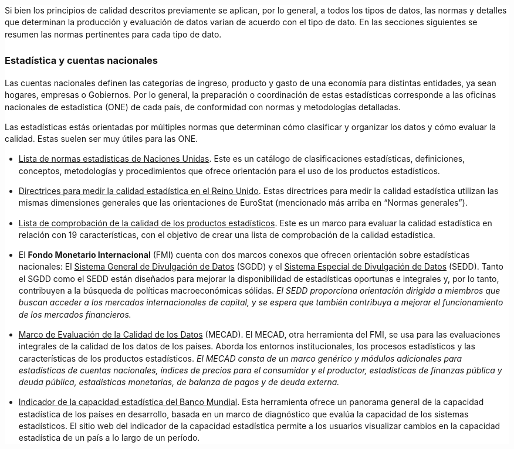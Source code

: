 Si bien los principios de calidad descritos previamente se aplican, por lo general, a todos los
tipos de datos, las normas y detalles que determinan la producción y evaluación de datos varían de
acuerdo con el tipo de dato. En las secciones siguientes se resumen las normas pertinentes para cada
tipo de dato.

### Estadística y cuentas nacionales

Las cuentas nacionales definen las categorías de ingreso, producto y gasto de una economía para
distintas entidades, ya sean hogares, empresas o Gobiernos. Por lo general, la preparación o
coordinación de estas estadísticas corresponde a las oficinas nacionales de estadística (ONE) de
cada país, de conformidad con normas y metodologías detalladas.

Las estadísticas estás orientadas por múltiples normas que determinan cómo clasificar y organizar
los datos y cómo evaluar la calidad. Estas suelen ser muy útiles para las ONE.


* [Lista de normas estadísticas de Naciones Unidas][3]. Este es un catálogo de clasificaciones
  estadísticas, definiciones, conceptos, metodologías y procedimientos que ofrece orientación para
  el uso de los productos estadísticos.

* [Directrices para medir la calidad estadística en el Reino Unido][4]. Estas directrices para medir
  la calidad estadística utilizan las mismas dimensiones generales que las orientaciones de EuroStat
  (mencionado más arriba en “Normas generales”).

* [Lista de comprobación de la calidad de los productos estadísticos][5]. Este es un marco para evaluar
  la calidad estadística en relación con 19 características, con el objetivo de crear una lista de
  comprobación de la calidad estadística.

* El **Fondo Monetario Internacional** (FMI) cuenta con dos marcos conexos que ofrecen orientación
  sobre estadísticas nacionales: El [Sistema General de Divulgación de Datos][6] (SGDD) y el
  [Sistema Especial de Divulgación de Datos][7] (SEDD). Tanto el SGDD como el SEDD están diseñados para mejorar
  la disponibilidad de estadísticas oportunas e integrales y, por lo tanto, contribuyen a la
  búsqueda de políticas macroeconómicas sólidas.
  <cite>El SEDD proporciona orientación dirigida a miembros que buscan acceder a los mercados
  internacionales de capital, y se espera que también contribuya a mejorar el funcionamiento de los
  mercados financieros.</cite>

* [Marco de Evaluación de la Calidad de los Datos][8] (MECAD). El MECAD, otra herramienta del FMI,
  se usa para las evaluaciones integrales de la calidad de los datos de los países. Aborda los
  entornos institucionales, los procesos estadísticos y las características de los productos
  estadísticos.
  <cite>El MECAD consta de un marco genérico y módulos adicionales para estadísticas de cuentas
  nacionales, índices de precios para el consumidor y el productor, estadísticas de finanzas pública
  y deuda pública, estadísticas monetarias, de balanza de pagos y de deuda externa.</cite>

* [Indicador de la capacidad estadística del Banco Mundial][9]. Esta herramienta ofrece un panorama
  general de la capacidad estadística de los países en desarrollo, basada en un marco de diagnóstico
  que evalúa la capacidad de los sistemas estadísticos. El sitio web del indicador de la capacidad
  estadística permite a los usuarios visualizar cambios en la capacidad estadística de un país a lo
  largo de un período.


[1]: http://epp.eurostat.ec.europa.eu/portal/page/portal/quality/documents/ess%20quality%20definition.pdf
[2]: http://project-open-data.github.io/principles
[3]: http://unstats.un.org/unsd/iiss/List-of-Statistical-Standards.ashx
[4]: http://www.ons.gov.uk/ons/guide-method/method-quality/quality/guidelines-for-measuring-statistical-quality/index.html
[5]: http://www.cbs.nl/NR/rdonlyres/4119715F-7437-4379-9A70-90A0893F949E/0/2009ChecklistQualityofStatisticalOutput.pdf
[6]: http://dsbb.imf.org/Pages/GDDS/Home.aspx
[7]: http://dsbb.imf.org/Pages/SDDS/Home.aspx
[8]: http://dsbb.imf.org/Pages/DQRS/DQAF.aspx
[9]: http://www.worldbank.org/en/data/statistical-capacity-building/
[10]: http://www.imf.org/external/NP/rosc/rosc.aspx
[11]: http://www.imf.org/external/NP/rosc/rosc.aspx?sortBy=Topic&amp;sortVal=Data%20Dissemination
[12]: http://www.open-contracting.org
[13]: http://www.open-contracting.org/global_principles
[14]: http://standard.open-contracting.org/
[15]: http://standard.open-contracting.org/announcing-the-ocds-help-desk
[16]: http://wbi.worldbank.org/boost/boost-initiative
[17]: http://community.openspending.org
[18]: https://developers.google.com/transit/gtfs
[19]: http://thetransitapp.com
[20]: http://geojson.org
[21]: https://github.com/mbostock/topojson
[22]: https://developers.google.com/kml
[23]: http://en.wikipedia.org/wiki/Shapefile
[24]: http://www.esri.com/software/arcgis
[25]: http://www.opengeospatial.org
[26]: http://microdata.worldbank.org/index.php/practices-and-tools
[27]: http://microdata.worldbank.org
[28]: http://www.ihsn.org/home/node/115
[29]: http://www.aidtransparency.net
[30]: http://iatistandard.org
[31]: http://www.iatiregistry.org/publisher
[32]: http://data.gov.uk/category/tags/open-data-portal
[33]: https://project-open-data.cio.gov/implementation-guide/
[34]: https://project-open-data.cio.gov/
[35]: http://www.whitehouse.gov/the-press-office/2013/05/09/executive-order-making-open-and-machine-readable-new-default-government-
[36]: http://neon.vb.cbs.nl/casc/Handbook.htm
[37]: https://ico.org.uk/for-organisations/guide-to-data-protection/anonymisation
[38]: http://www3.weforum.org/docs/WEF_IT_RethinkingPersonalData_Report_2012.pdf
[39]: http://www.weforum.org/issues/rethinking-personal-data
[40]: http://dublincore.org
[41]: http://www.w3.org/TR/vocab-dcat/
[42]: https://project-open-data.cio.gov/v1.1/schema/
[43]: http://en.wikipedia.org/wiki/Metadata_standards#Available_metadata_standards
[44]: http://www.ddialliance.org/
[45]: http://www.iso.org/iso/home/store/catalogue_ics/catalogue_detail_ics.htm?csnumber=53798
[46]: http://www.tei-c.org/index.xml
[47]: http://gcmd.gsfc.nasa.gov/add/difguide/index.html
[anony-ihsn]:  http://ihsn.org/home/sites/default/files/resources/Statistical%20Disclosure%20Control%20for%20Microdata_0.pdf
[anony-ihsn2]: http://ihsn.org/anonymization
[anony-unece]: https://www.unece.org/fileadmin/DAM/stats/publications/Managing.statistical.confidentiality.and.microdata.access.pdf